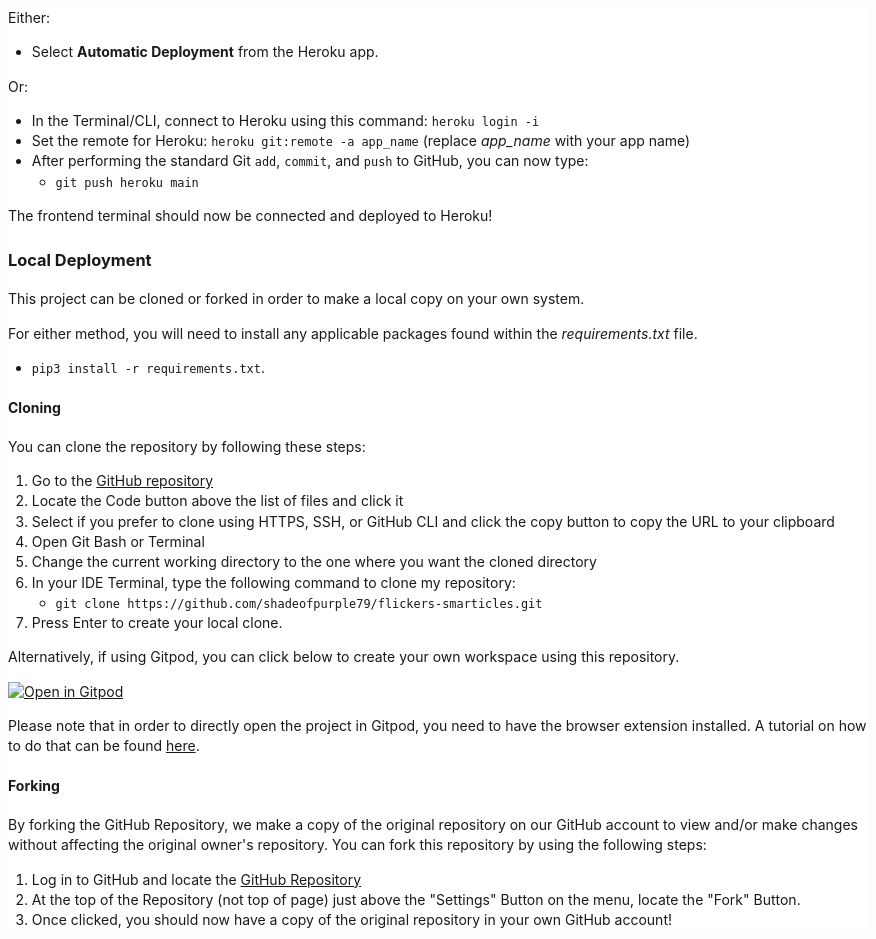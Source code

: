 Either:
- Select **Automatic Deployment** from the Heroku app.

Or:
- In the Terminal/CLI, connect to Heroku using this command: `heroku login -i`
- Set the remote for Heroku: `heroku git:remote -a app_name` (replace *app_name* with your app name)
- After performing the standard Git `add`, `commit`, and `push` to GitHub, you can now type:
	- `git push heroku main`

The frontend terminal should now be connected and deployed to Heroku!

### Local Deployment

This project can be cloned or forked in order to make a local copy on your own system.

For either method, you will need to install any applicable packages found within the *requirements.txt* file.
- `pip3 install -r requirements.txt`.

#### Cloning

You can clone the repository by following these steps:

1. Go to the [GitHub repository](https://github.com/shadeofpurple79/flickers-smarticles) 
2. Locate the Code button above the list of files and click it 
3. Select if you prefer to clone using HTTPS, SSH, or GitHub CLI and click the copy button to copy the URL to your clipboard
4. Open Git Bash or Terminal
5. Change the current working directory to the one where you want the cloned directory
6. In your IDE Terminal, type the following command to clone my repository:
	- `git clone https://github.com/shadeofpurple79/flickers-smarticles.git`
7. Press Enter to create your local clone.

Alternatively, if using Gitpod, you can click below to create your own workspace using this repository.

[![Open in Gitpod](https://gitpod.io/button/open-in-gitpod.svg)](https://gitpod.io/#https://github.com/shadeofpurple79/flickers-smarticles)

Please note that in order to directly open the project in Gitpod, you need to have the browser extension installed.
A tutorial on how to do that can be found [here](https://www.gitpod.io/docs/configure/user-settings/browser-extension).

#### Forking

By forking the GitHub Repository, we make a copy of the original repository on our GitHub account to view and/or make changes without affecting the original owner's repository.
You can fork this repository by using the following steps:

1. Log in to GitHub and locate the [GitHub Repository](https://github.com/shadeofpurple79/flickers-smarticles)
2. At the top of the Repository (not top of page) just above the "Settings" Button on the menu, locate the "Fork" Button.
3. Once clicked, you should now have a copy of the original repository in your own GitHub account!
